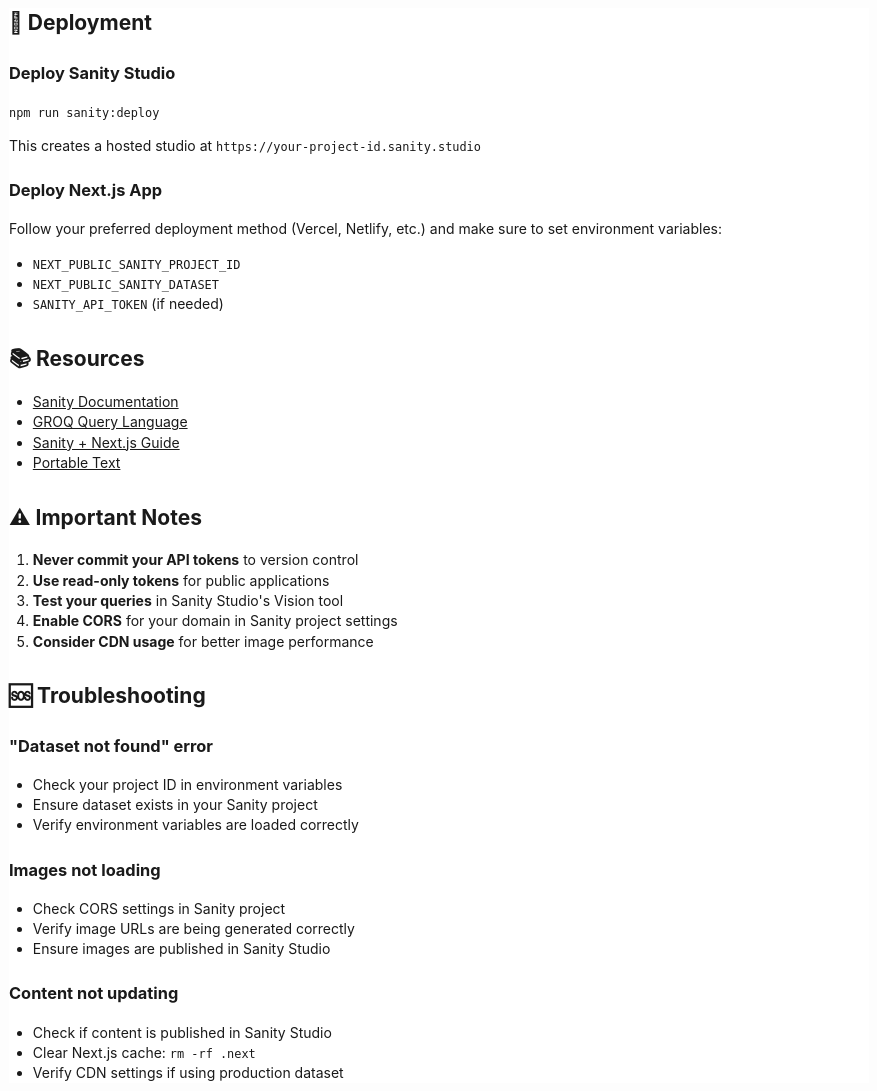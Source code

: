 ## 🚀 Deployment

### Deploy Sanity Studio

```bash
npm run sanity:deploy
```

This creates a hosted studio at `https://your-project-id.sanity.studio`

### Deploy Next.js App

Follow your preferred deployment method (Vercel, Netlify, etc.) and make sure to set environment variables:

- `NEXT_PUBLIC_SANITY_PROJECT_ID`
- `NEXT_PUBLIC_SANITY_DATASET`
- `SANITY_API_TOKEN` (if needed)

## 📚 Resources

- [Sanity Documentation](https://www.sanity.io/docs)
- [GROQ Query Language](https://www.sanity.io/docs/groq)
- [Sanity + Next.js Guide](https://www.sanity.io/docs/nextjs)
- [Portable Text](https://www.sanity.io/docs/portable-text)

## ⚠️ Important Notes

1. **Never commit your API tokens** to version control
2. **Use read-only tokens** for public applications
3. **Test your queries** in Sanity Studio's Vision tool
4. **Enable CORS** for your domain in Sanity project settings
5. **Consider CDN usage** for better image performance

## 🆘 Troubleshooting

### "Dataset not found" error
- Check your project ID in environment variables
- Ensure dataset exists in your Sanity project
- Verify environment variables are loaded correctly

### Images not loading
- Check CORS settings in Sanity project
- Verify image URLs are being generated correctly
- Ensure images are published in Sanity Studio

### Content not updating
- Check if content is published in Sanity Studio
- Clear Next.js cache: `rm -rf .next`
- Verify CDN settings if using production dataset 